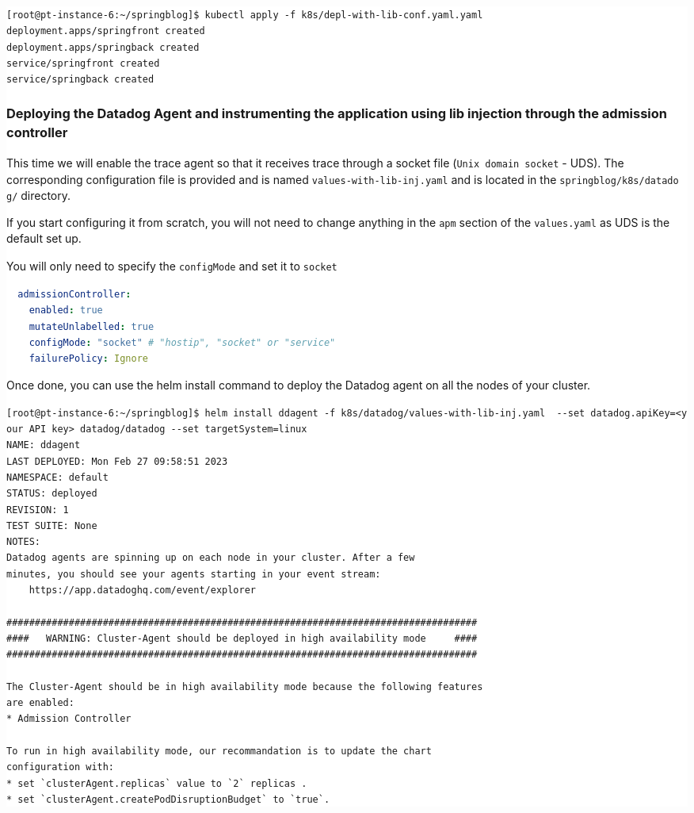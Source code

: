 

````shell
[root@pt-instance-6:~/springblog]$ kubectl apply -f k8s/depl-with-lib-conf.yaml.yaml 
deployment.apps/springfront created
deployment.apps/springback created
service/springfront created
service/springback created
````


### Deploying the Datadog Agent and instrumenting the application using lib injection <a name="injection"></a>through the admission controller

This time we will enable the trace agent so that it receives trace through a socket file (`Unix domain socket` - UDS).
The corresponding configuration file is provided and is named `values-with-lib-inj.yaml` and is located in the `springblog/k8s/datadog/` directory.

If you start configuring it from scratch, you will not need to change anything in the `apm` section of the `values.yaml` as UDS is the default set up.

You will only need to specify the `configMode` and set it to `socket`

````yaml
  admissionController:
    enabled: true
    mutateUnlabelled: true
    configMode: "socket" # "hostip", "socket" or "service"
    failurePolicy: Ignore
````

Once done, you can use the helm install command to deploy the Datadog agent on all the nodes of your cluster.

````shell
[root@pt-instance-6:~/springblog]$ helm install ddagent -f k8s/datadog/values-with-lib-inj.yaml  --set datadog.apiKey=<your API key> datadog/datadog --set targetSystem=linux
NAME: ddagent
LAST DEPLOYED: Mon Feb 27 09:58:51 2023
NAMESPACE: default
STATUS: deployed
REVISION: 1
TEST SUITE: None
NOTES:
Datadog agents are spinning up on each node in your cluster. After a few
minutes, you should see your agents starting in your event stream:
    https://app.datadoghq.com/event/explorer

###################################################################################
####   WARNING: Cluster-Agent should be deployed in high availability mode     ####
###################################################################################

The Cluster-Agent should be in high availability mode because the following features
are enabled:
* Admission Controller

To run in high availability mode, our recommandation is to update the chart
configuration with:
* set `clusterAgent.replicas` value to `2` replicas .
* set `clusterAgent.createPodDisruptionBudget` to `true`.
````
